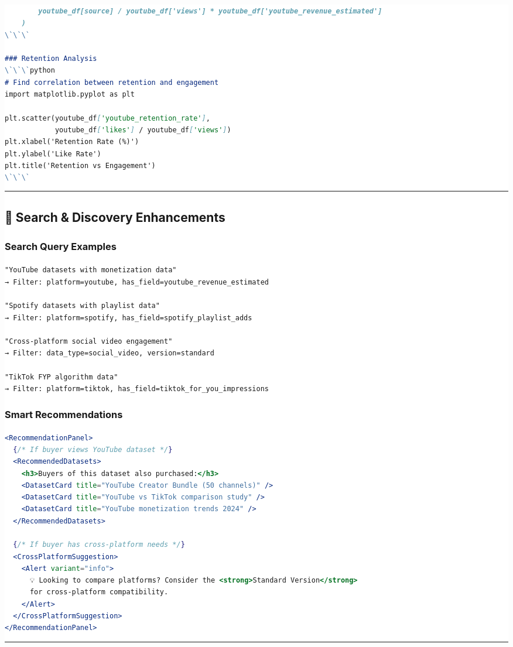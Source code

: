 ```markdown
        youtube_df[source] / youtube_df['views'] * youtube_df['youtube_revenue_estimated']
    )
\`\`\`

### Retention Analysis
\`\`\`python
# Find correlation between retention and engagement
import matplotlib.pyplot as plt

plt.scatter(youtube_df['youtube_retention_rate'], 
            youtube_df['likes'] / youtube_df['views'])
plt.xlabel('Retention Rate (%)')
plt.ylabel('Like Rate')
plt.title('Retention vs Engagement')
\`\`\`
```

---

## 🎯 Search & Discovery Enhancements

### **Search Query Examples**

```
"YouTube datasets with monetization data"
→ Filter: platform=youtube, has_field=youtube_revenue_estimated

"Spotify datasets with playlist data"
→ Filter: platform=spotify, has_field=spotify_playlist_adds

"Cross-platform social video engagement"
→ Filter: data_type=social_video, version=standard

"TikTok FYP algorithm data"
→ Filter: platform=tiktok, has_field=tiktok_for_you_impressions
```

### **Smart Recommendations**

```jsx
<RecommendationPanel>
  {/* If buyer views YouTube dataset */}
  <RecommendedDatasets>
    <h3>Buyers of this dataset also purchased:</h3>
    <DatasetCard title="YouTube Creator Bundle (50 channels)" />
    <DatasetCard title="YouTube vs TikTok comparison study" />
    <DatasetCard title="YouTube monetization trends 2024" />
  </RecommendedDatasets>
  
  {/* If buyer has cross-platform needs */}
  <CrossPlatformSuggestion>
    <Alert variant="info">
      💡 Looking to compare platforms? Consider the <strong>Standard Version</strong> 
      for cross-platform compatibility.
    </Alert>
  </CrossPlatformSuggestion>
</RecommendationPanel>
```

---